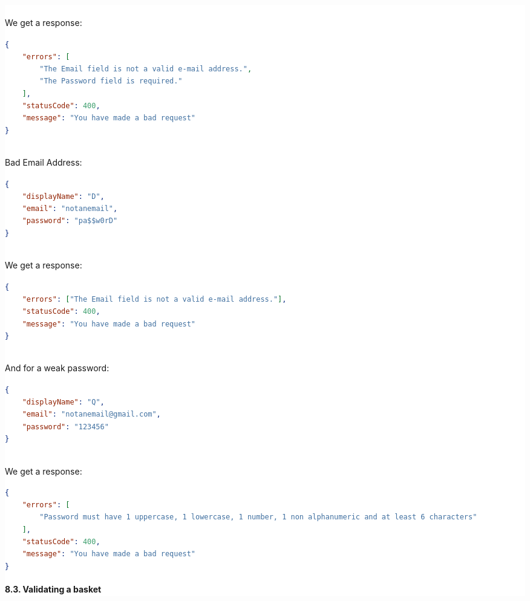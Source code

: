 </br>We get a response:

```json
{
	"errors": [
		"The Email field is not a valid e-mail address.",
		"The Password field is required."
	],
	"statusCode": 400,
	"message": "You have made a bad request"
}
```

</br>Bad Email Address:

```json
{
	"displayName": "D",
	"email": "notanemail",
	"password": "pa$$w0rD"
}
```

</br>We get a response:

```json
{
	"errors": ["The Email field is not a valid e-mail address."],
	"statusCode": 400,
	"message": "You have made a bad request"
}
```

</br>And for a weak password:

```json
{
	"displayName": "Q",
	"email": "notanemail@gmail.com",
	"password": "123456"
}
```

</br>We get a response:

```json
{
	"errors": [
		"Password must have 1 uppercase, 1 lowercase, 1 number, 1 non alphanumeric and at least 6 characters"
	],
	"statusCode": 400,
	"message": "You have made a bad request"
}
```

#### 8.3. Validating a basket
